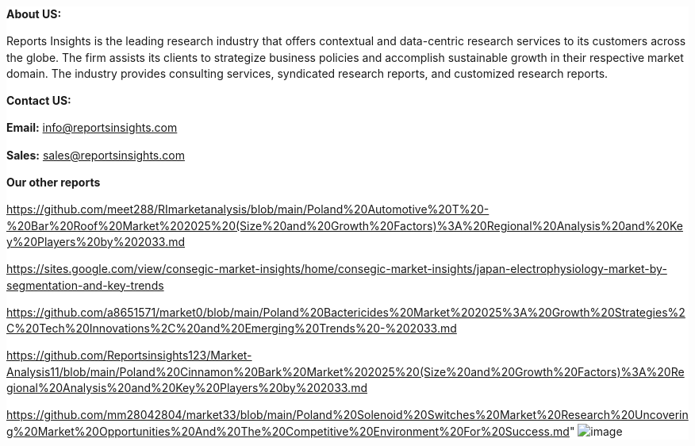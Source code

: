 <strong><strong>About US</strong>:</strong>

Reports Insights is the leading research industry that offers contextual and data-centric research services to its customers across the globe. The firm assists its clients to strategize business policies and accomplish sustainable growth in their respective market domain. The industry provides consulting services, syndicated research reports, and customized research reports.

<strong>Contact US:</strong>

<p class=""""><b>Email:</b> <a href=mailto:info@reportsinsights.com>info@reportsinsights.com</a></p>
<p class=""""><b>Sales:</b> <a href=mailto:sales@reportsinsights.com>sales@reportsinsights.com</a></p>

<strong>Our other reports</strong>

<a href=https://github.com/meet288/RImarketanalysis/blob/main/Poland%20Automotive%20T%20-%20Bar%20Roof%20Market%202025%20(Size%20and%20Growth%20Factors)%3A%20Regional%20Analysis%20and%20Key%20Players%20by%202033.md>https://github.com/meet288/RImarketanalysis/blob/main/Poland%20Automotive%20T%20-%20Bar%20Roof%20Market%202025%20(Size%20and%20Growth%20Factors)%3A%20Regional%20Analysis%20and%20Key%20Players%20by%202033.md</a>

<a href=https://sites.google.com/view/consegic-market-insights/home/consegic-market-insights/japan-electrophysiology-market-by-segmentation-and-key-trends>https://sites.google.com/view/consegic-market-insights/home/consegic-market-insights/japan-electrophysiology-market-by-segmentation-and-key-trends</a>

<a href=https://github.com/a8651571/market0/blob/main/Poland%20Bactericides%20Market%202025%3A%20Growth%20Strategies%2C%20Tech%20Innovations%2C%20and%20Emerging%20Trends%20-%202033.md>https://github.com/a8651571/market0/blob/main/Poland%20Bactericides%20Market%202025%3A%20Growth%20Strategies%2C%20Tech%20Innovations%2C%20and%20Emerging%20Trends%20-%202033.md</a>

<a href=https://github.com/Reportsinsights123/Market-Analysis11/blob/main/Poland%20Cinnamon%20Bark%20Market%202025%20(Size%20and%20Growth%20Factors)%3A%20Regional%20Analysis%20and%20Key%20Players%20by%202033.md>https://github.com/Reportsinsights123/Market-Analysis11/blob/main/Poland%20Cinnamon%20Bark%20Market%202025%20(Size%20and%20Growth%20Factors)%3A%20Regional%20Analysis%20and%20Key%20Players%20by%202033.md</a>

<a href=https://github.com/mm28042804/market33/blob/main/Poland%20Solenoid%20Switches%20Market%20Research%20Uncovering%20Market%20Opportunities%20And%20The%20Competitive%20Environment%20For%20Success.md>https://github.com/mm28042804/market33/blob/main/Poland%20Solenoid%20Switches%20Market%20Research%20Uncovering%20Market%20Opportunities%20And%20The%20Competitive%20Environment%20For%20Success.md</a>"
![image](https://github.com/user-attachments/assets/4b4978fc-18da-4915-8f53-73c6b60e00bd)
